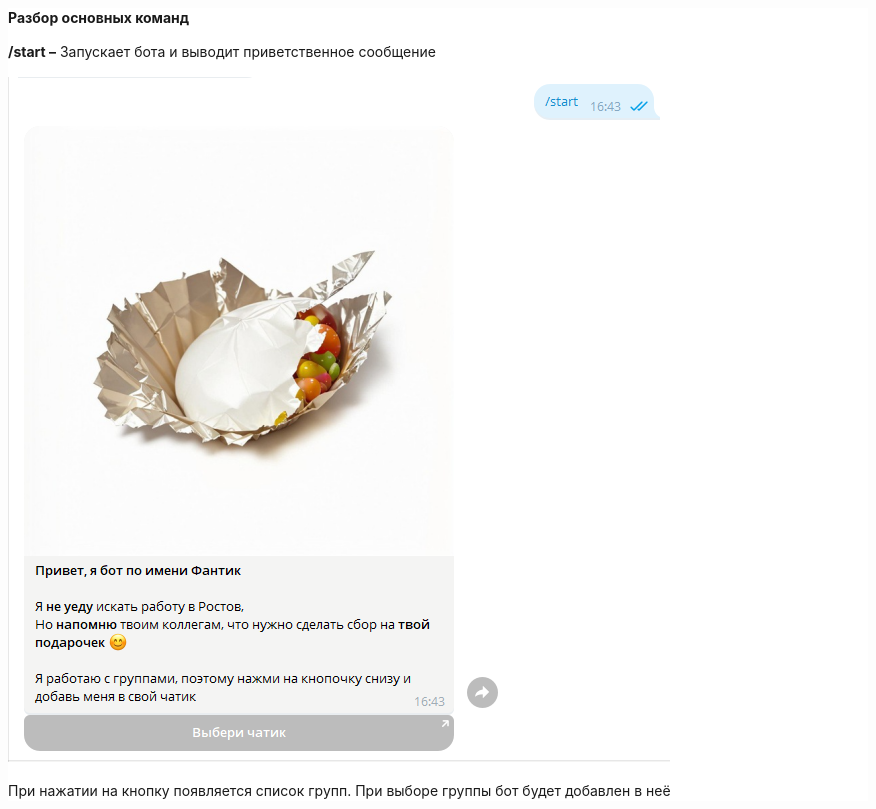 **Разбор основных команд**

**/start –** Запускает бота и выводит приветственное сообщение

![](media/7f5d3703475464acf86179bc2b902e2a.png)

При нажатии на кнопку появляется список групп. При выборе группы бот будет добавлен в неё
